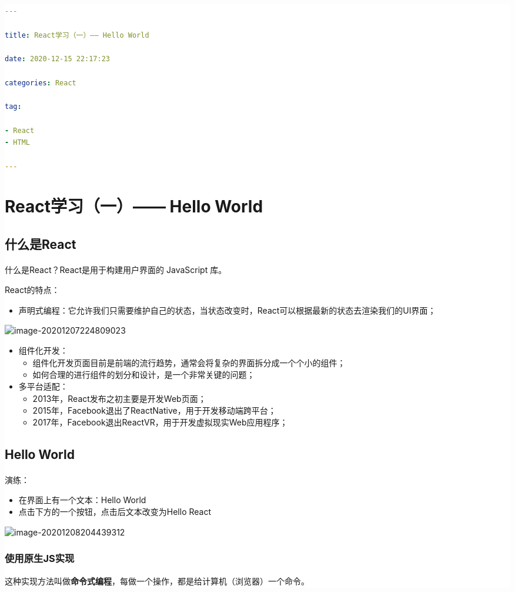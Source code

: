 ```yaml
---

title: React学习（一）—— Hello World

date: 2020-12-15 22:17:23

categories: React

tag: 

- React 
- HTML

---
```


# React学习（一）—— Hello World

## 什么是React

什么是React？React是用于构建用户界面的 JavaScript 库。



React的特点：

* 声明式编程：它允许我们只需要维护自己的状态，当状态改变时，React可以根据最新的状态去渲染我们的UI界面；

![image-20201207224809023](https://raw.githubusercontent.com/ccbeango/blogImages/master/HTML+CSS/React%E6%A0%B8%E5%BF%83%E6%8A%80%E6%9C%AF%E4%B8%8E%E5%BC%80%E5%8F%91%E5%AE%9E%E8%B7%B501.png)

* 组件化开发：
  * 组件化开发页面目前是前端的流行趋势，通常会将复杂的界面拆分成一个个小的组件；
  * 如何合理的进行组件的划分和设计，是一个非常关键的问题；
* 多平台适配：
  * 2013年，React发布之初主要是开发Web页面；
  * 2015年，Facebook退出了ReactNative，用于开发移动端跨平台；
  * 2017年，Facebook退出ReactVR，用于开发虚拟现实Web应用程序；

## Hello World

演练：

* 在界面上有一个文本：Hello World
* 点击下方的一个按钮，点击后文本改变为Hello React

![image-20201208204439312](https://raw.githubusercontent.com/ccbeango/blogImages/master/HTML+CSS/React%E6%A0%B8%E5%BF%83%E6%8A%80%E6%9C%AF%E4%B8%8E%E5%BC%80%E5%8F%91%E5%AE%9E%E8%B7%B502.png)

### 使用原生JS实现

这种实现方法叫做**命令式编程**，每做一个操作，都是给计算机（浏览器）一个命令。
